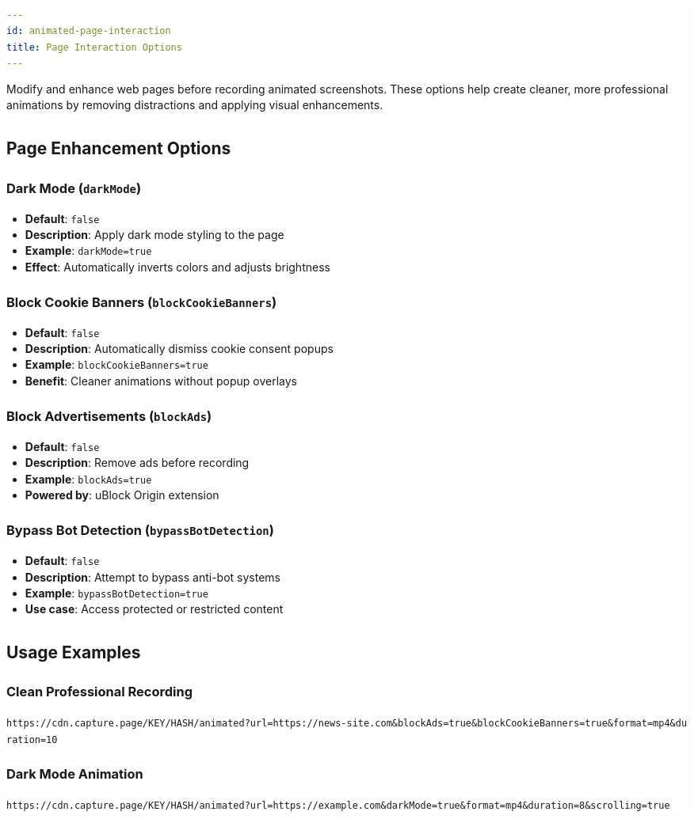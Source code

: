 ```yaml
---
id: animated-page-interaction
title: Page Interaction Options
---
```


Modify and enhance web pages before recording animated screenshots. These options help create cleaner, more professional animations by removing distractions and applying visual enhancements.

## Page Enhancement Options

### Dark Mode (`darkMode`)
- **Default**: `false`
- **Description**: Apply dark mode styling to the page
- **Example**: `darkMode=true`
- **Effect**: Automatically inverts colors and adjusts brightness

### Block Cookie Banners (`blockCookieBanners`)
- **Default**: `false`
- **Description**: Automatically dismiss cookie consent popups
- **Example**: `blockCookieBanners=true`
- **Benefit**: Cleaner animations without popup overlays

### Block Advertisements (`blockAds`)
- **Default**: `false`
- **Description**: Remove ads before recording
- **Example**: `blockAds=true`
- **Powered by**: uBlock Origin extension

### Bypass Bot Detection (`bypassBotDetection`)
- **Default**: `false`
- **Description**: Attempt to bypass anti-bot systems
- **Example**: `bypassBotDetection=true`
- **Use case**: Access protected or restricted content

## Usage Examples

### Clean Professional Recording
```
https://cdn.capture.page/KEY/HASH/animated?url=https://news-site.com&blockAds=true&blockCookieBanners=true&format=mp4&duration=10
```

### Dark Mode Animation
```
https://cdn.capture.page/KEY/HASH/animated?url=https://example.com&darkMode=true&format=mp4&duration=8&scrolling=true
```
